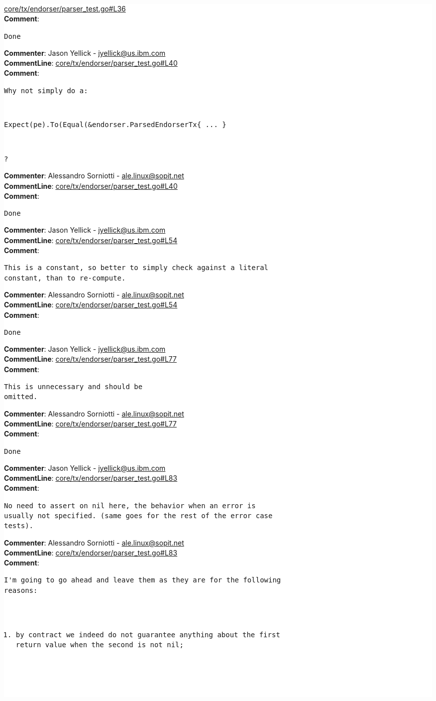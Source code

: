 [core/tx/endorser/parser_test.go#L36](https://github.com/hyperledger-gerrit-archive/fabric/blob/934557ad27abe94cbe99e726480e0c7dbb30f76d/core/tx/endorser/parser_test.go#L36)<br><strong>Comment</strong>: <pre>Done</pre><strong>Commenter</strong>: Jason Yellick - jyellick@us.ibm.com<br><strong>CommentLine</strong>: [core/tx/endorser/parser_test.go#L40](https://github.com/hyperledger-gerrit-archive/fabric/blob/934557ad27abe94cbe99e726480e0c7dbb30f76d/core/tx/endorser/parser_test.go#L40)<br><strong>Comment</strong>: <pre>Why not simply do a:

 Expect(pe).To(Equal(&endorser.ParsedEndorserTx{
    ...
 }

?</pre><strong>Commenter</strong>: Alessandro Sorniotti - ale.linux@sopit.net<br><strong>CommentLine</strong>: [core/tx/endorser/parser_test.go#L40](https://github.com/hyperledger-gerrit-archive/fabric/blob/934557ad27abe94cbe99e726480e0c7dbb30f76d/core/tx/endorser/parser_test.go#L40)<br><strong>Comment</strong>: <pre>Done</pre><strong>Commenter</strong>: Jason Yellick - jyellick@us.ibm.com<br><strong>CommentLine</strong>: [core/tx/endorser/parser_test.go#L54](https://github.com/hyperledger-gerrit-archive/fabric/blob/934557ad27abe94cbe99e726480e0c7dbb30f76d/core/tx/endorser/parser_test.go#L54)<br><strong>Comment</strong>: <pre>This is a constant, so better to simply check against a literal constant, than to re-compute.</pre><strong>Commenter</strong>: Alessandro Sorniotti - ale.linux@sopit.net<br><strong>CommentLine</strong>: [core/tx/endorser/parser_test.go#L54](https://github.com/hyperledger-gerrit-archive/fabric/blob/934557ad27abe94cbe99e726480e0c7dbb30f76d/core/tx/endorser/parser_test.go#L54)<br><strong>Comment</strong>: <pre>Done</pre><strong>Commenter</strong>: Jason Yellick - jyellick@us.ibm.com<br><strong>CommentLine</strong>: [core/tx/endorser/parser_test.go#L77](https://github.com/hyperledger-gerrit-archive/fabric/blob/934557ad27abe94cbe99e726480e0c7dbb30f76d/core/tx/endorser/parser_test.go#L77)<br><strong>Comment</strong>: <pre>This is unnecessary and should be omitted.</pre><strong>Commenter</strong>: Alessandro Sorniotti - ale.linux@sopit.net<br><strong>CommentLine</strong>: [core/tx/endorser/parser_test.go#L77](https://github.com/hyperledger-gerrit-archive/fabric/blob/934557ad27abe94cbe99e726480e0c7dbb30f76d/core/tx/endorser/parser_test.go#L77)<br><strong>Comment</strong>: <pre>Done</pre><strong>Commenter</strong>: Jason Yellick - jyellick@us.ibm.com<br><strong>CommentLine</strong>: [core/tx/endorser/parser_test.go#L83](https://github.com/hyperledger-gerrit-archive/fabric/blob/934557ad27abe94cbe99e726480e0c7dbb30f76d/core/tx/endorser/parser_test.go#L83)<br><strong>Comment</strong>: <pre>No need to assert on nil here, the behavior when an error is usually not specified.  (same goes for the rest of the error case tests).</pre><strong>Commenter</strong>: Alessandro Sorniotti - ale.linux@sopit.net<br><strong>CommentLine</strong>: [core/tx/endorser/parser_test.go#L83](https://github.com/hyperledger-gerrit-archive/fabric/blob/934557ad27abe94cbe99e726480e0c7dbb30f76d/core/tx/endorser/parser_test.go#L83)<br><strong>Comment</strong>: <pre>I'm going to go ahead and leave them as they are for the following reasons: 
1) by contract we indeed do not guarantee anything about the first return value when the second is not nil;